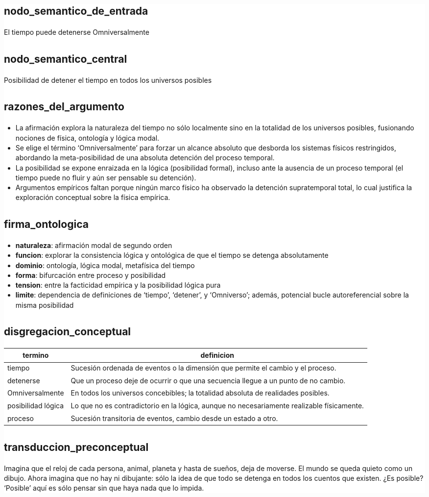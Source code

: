 ## nodo_semantico_de_entrada

El tiempo puede detenerse Omniversalmente

## nodo_semantico_central

Posibilidad de detener el tiempo en todos los universos posibles

## razones_del_argumento

- La afirmación explora la naturaleza del tiempo no sólo localmente sino en la totalidad de los universos posibles, fusionando nociones de física, ontología y lógica modal.
- Se elige el término ‘Omniversalmente’ para forzar un alcance absoluto que desborda los sistemas físicos restringidos, abordando la meta-posibilidad de una absoluta detención del proceso temporal.
- La posibilidad se expone enraizada en la lógica (posibilidad formal), incluso ante la ausencia de un proceso temporal (el tiempo puede no fluir y aún ser pensable su detención).
- Argumentos empíricos faltan porque ningún marco físico ha observado la detención supratemporal total, lo cual justifica la exploración conceptual sobre la física empírica.

## firma_ontologica

- **naturaleza**: afirmación modal de segundo orden
- **funcion**: explorar la consistencia lógica y ontológica de que el tiempo se detenga absolutamente
- **dominio**: ontología, lógica modal, metafísica del tiempo
- **forma**: bifurcación entre proceso y posibilidad
- **tension**: entre la facticidad empírica y la posibilidad lógica pura
- **limite**: dependencia de definiciones de ‘tiempo’, ‘detener’, y ‘Omniverso’; además, potencial bucle autoreferencial sobre la misma posibilidad

## disgregacion_conceptual

| termino | definicion |
| --- | --- |
| tiempo | Sucesión ordenada de eventos o la dimensión que permite el cambio y el proceso. |
| detenerse | Que un proceso deje de ocurrir o que una secuencia llegue a un punto de no cambio. |
| Omniversalmente | En todos los universos concebibles; la totalidad absoluta de realidades posibles. |
| posibilidad lógica | Lo que no es contradictorio en la lógica, aunque no necesariamente realizable físicamente. |
| proceso | Sucesión transitoria de eventos, cambio desde un estado a otro. |

## transduccion_preconceptual

Imagina que el reloj de cada persona, animal, planeta y hasta de sueños, deja de moverse. El mundo se queda quieto como un dibujo. Ahora imagina que no hay ni dibujante: sólo la idea de que todo se detenga en todos los cuentos que existen. ¿Es posible? ‘Posible’ aquí es sólo pensar sin que haya nada que lo impida.
